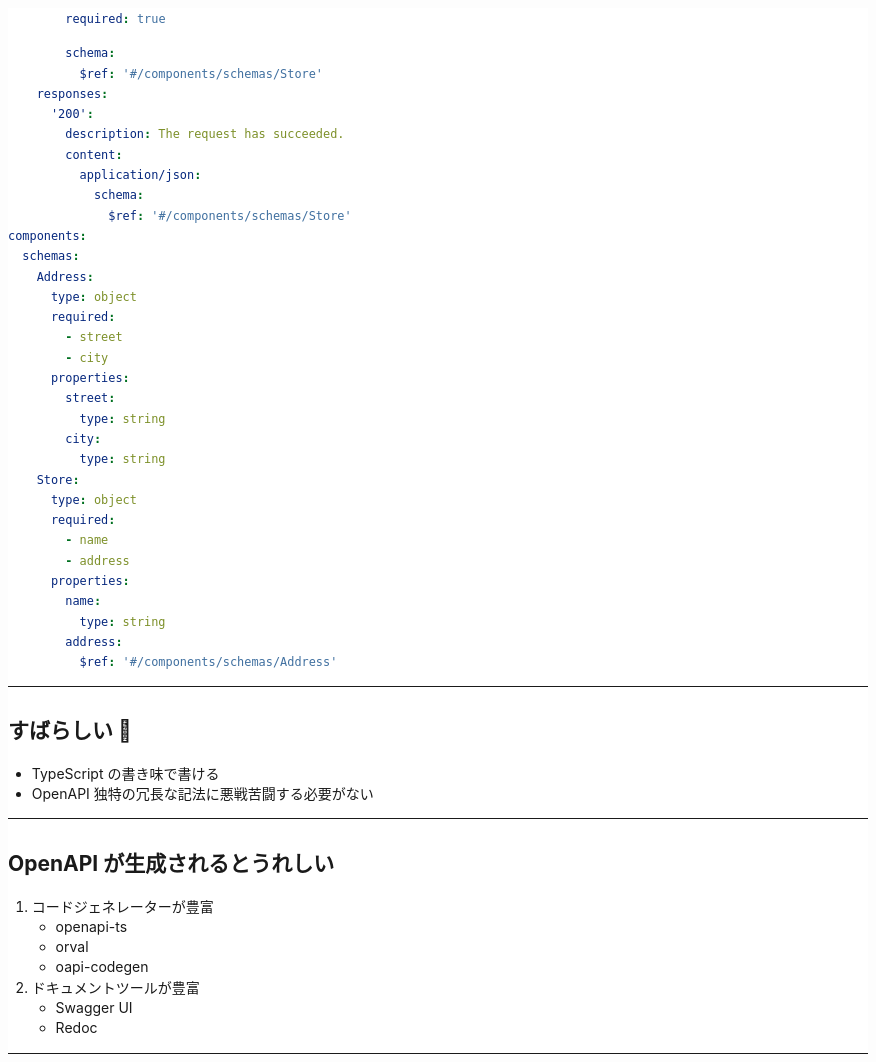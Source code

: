 ```yaml
        required: true
```

```yaml
        schema:
          $ref: '#/components/schemas/Store'
    responses:
      '200':
        description: The request has succeeded.
        content:
          application/json:
            schema:
              $ref: '#/components/schemas/Store'
components:
  schemas:
    Address:
      type: object
      required:
        - street
        - city
      properties:
        street:
          type: string
        city:
          type: string
    Store:
      type: object
      required:
        - name
        - address
      properties:
        name:
          type: string
        address:
          $ref: '#/components/schemas/Address'
```

</div>

---

## すばらしい :tada:

- TypeScript の書き味で書ける
- OpenAPI 独特の冗長な記法に悪戦苦闘する必要がない

---

## OpenAPI が生成されるとうれしい

1. コードジェネレーターが豊富
   - openapi-ts
   - orval
   - oapi-codegen
2. ドキュメントツールが豊富
   - Swagger UI
   - Redoc

---